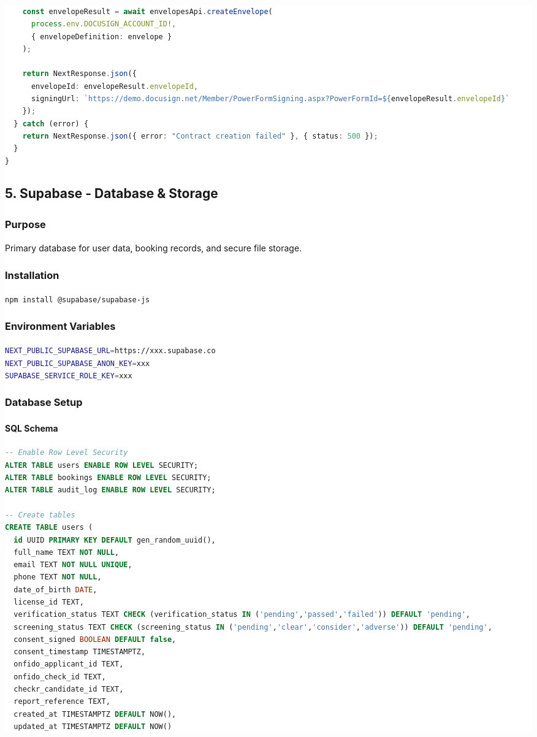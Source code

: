 ```typescript
    const envelopeResult = await envelopesApi.createEnvelope(
      process.env.DOCUSIGN_ACCOUNT_ID!,
      { envelopeDefinition: envelope }
    );

    return NextResponse.json({
      envelopeId: envelopeResult.envelopeId,
      signingUrl: `https://demo.docusign.net/Member/PowerFormSigning.aspx?PowerFormId=${envelopeResult.envelopeId}`
    });
  } catch (error) {
    return NextResponse.json({ error: "Contract creation failed" }, { status: 500 });
  }
}
```

## 5. Supabase - Database & Storage

### Purpose
Primary database for user data, booking records, and secure file storage.

### Installation
```bash
npm install @supabase/supabase-js
```

### Environment Variables
```bash
NEXT_PUBLIC_SUPABASE_URL=https://xxx.supabase.co
NEXT_PUBLIC_SUPABASE_ANON_KEY=xxx
SUPABASE_SERVICE_ROLE_KEY=xxx
```

### Database Setup

#### SQL Schema
```sql
-- Enable Row Level Security
ALTER TABLE users ENABLE ROW LEVEL SECURITY;
ALTER TABLE bookings ENABLE ROW LEVEL SECURITY;
ALTER TABLE audit_log ENABLE ROW LEVEL SECURITY;

-- Create tables
CREATE TABLE users (
  id UUID PRIMARY KEY DEFAULT gen_random_uuid(),
  full_name TEXT NOT NULL,
  email TEXT NOT NULL UNIQUE,
  phone TEXT NOT NULL,
  date_of_birth DATE,
  license_id TEXT,
  verification_status TEXT CHECK (verification_status IN ('pending','passed','failed')) DEFAULT 'pending',
  screening_status TEXT CHECK (screening_status IN ('pending','clear','consider','adverse')) DEFAULT 'pending',
  consent_signed BOOLEAN DEFAULT false,
  consent_timestamp TIMESTAMPTZ,
  onfido_applicant_id TEXT,
  onfido_check_id TEXT,
  checkr_candidate_id TEXT,
  report_reference TEXT,
  created_at TIMESTAMPTZ DEFAULT NOW(),
  updated_at TIMESTAMPTZ DEFAULT NOW()
```